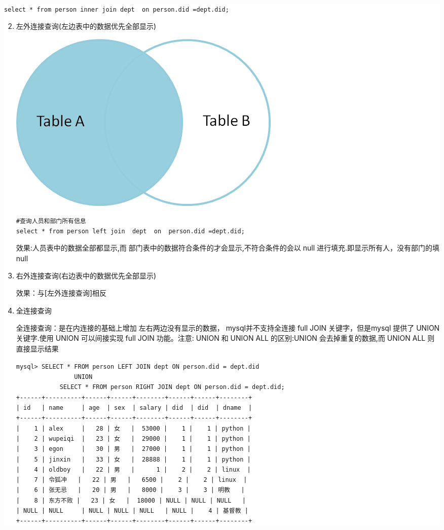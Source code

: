    ```mysql
   select * from person inner join dept  on person.did =dept.did;
   ```

2. 左外连接查询(左边表中的数据优先全部显示)

   ![](../../statics/left_query.png)

   ```mysql
   #查询人员和部门所有信息
   select * from person left join  dept  on  person.did =dept.did;
   ```

   效果:人员表中的数据全部都显示,而 部门表中的数据符合条件的才会显示,不符合条件的会以 null 进行填充.即显示所有人，没有部门的填null

3. 右外连接查询(右边表中的数据优先全部显示)

   效果：与[左外连接查询]相反

4. 全连接查询

   全连接查询：是在内连接的基础上增加 左右两边没有显示的数据， mysql并不支持全连接 full JOIN 关键字，但是mysql 提供了 UNION 关键字.使用 UNION 可以间接实现 full JOIN 功能。注意: UNION 和 UNION ALL 的区别:UNION 会去掉重复的数据,而 UNION ALL 则直接显示结果

   ```mysql
   mysql> SELECT * FROM person LEFT JOIN dept ON person.did = dept.did
                   UNION 
               SELECT * FROM person RIGHT JOIN dept ON person.did = dept.did;
   +------+----------+------+------+--------+------+------+--------+
   | id   | name     | age  | sex  | salary | did  | did  | dname  |
   +------+----------+------+------+--------+------+------+--------+
   |    1 | alex     |   28 | 女   |  53000 |    1 |    1 | python |
   |    2 | wupeiqi  |   23 | 女   |  29000 |    1 |    1 | python |
   |    3 | egon     |   30 | 男   |  27000 |    1 |    1 | python |
   |    5 | jinxin   |   33 | 女   |  28888 |    1 |    1 | python |
   |    4 | oldboy   |   22 | 男   |      1 |    2 |    2 | linux  |
   |    7 | 令狐冲   |   22 | 男   |   6500 |    2 |    2 | linux  |
   |    6 | 张无忌   |   20 | 男   |   8000 |    3 |    3 | 明教   |
   |    8 | 东方不败 |   23 | 女   |  18000 | NULL | NULL | NULL   |
   | NULL | NULL     | NULL | NULL | NULL   | NULL |    4 | 基督教 |
   +------+----------+------+------+--------+------+------+--------+
   ```
